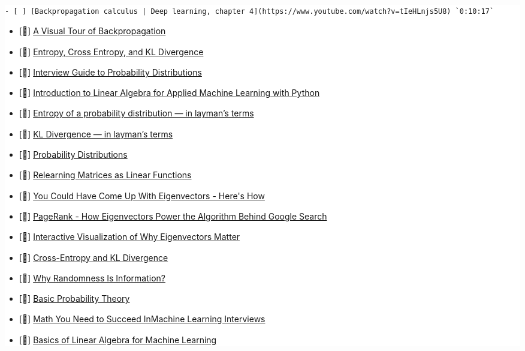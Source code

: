 
	- [ ] [Backpropagation calculus | Deep learning, chapter 4](https://www.youtube.com/watch?v=tIeHLnjs5U8) `0:10:17`


- [📰] [ A Visual Tour of Backpropagation](https://blog.jinay.dev/posts/backprop/)


- [📰] [ Entropy, Cross Entropy, and KL Divergence](https://towardsdatascience.com/entropy-cross-entropy-and-kl-divergence-17138ffab87b)


- [📰] [ Interview Guide to Probability Distributions](https://medium.com/acing-ai/interview-guide-to-probability-distributions-a6dfb08c3766)


- [📰] [ Introduction to Linear Algebra for Applied Machine Learning  with Python](https://pabloinsente.github.io/intro-linear-algebra)


- [📰] [ Entropy of a probability distribution — in layman’s terms](https://medium.com/@ajitrajasekharan/entropy-of-a-probability-distribution-explained-in-laymans-terms-8a4139b329bc)


- [📰] [ KL Divergence — in layman’s terms](https://medium.com/@ajitrajasekharan/what-is-kl-divergence-d1fb7921ee5b)


- [📰] [ Probability Distributions](https://www.simonwardjones.co.uk/posts/probability_distributions/)


- [📰] [ Relearning Matrices as Linear Functions](https://www.dhruvonmath.com/2018/12/31/matrices/)


- [📰] [ You Could Have Come Up With Eigenvectors - Here's How](https://www.dhruvonmath.com/2019/02/25/eigenvectors/)


- [📰] [ PageRank - How Eigenvectors Power the Algorithm Behind Google Search](https://www.dhruvonmath.com/2019/03/20/pagerank/)


- [📰] [ Interactive Visualization of Why Eigenvectors Matter](https://www.dhruvonmath.com/2020/07/26/who-cares-about-eigenvectors/)


- [📰] [ Cross-Entropy and KL Divergence](https://medium.com/swlh/cross-entropy-and-kl-divergence-522d9f71bd3d)


- [📰] [ Why Randomness Is Information?](https://medium.com/swlh/why-randomness-is-information-f2468966b29d)


- [📰] [ Basic Probability Theory](https://medium.com/swlh/probability-for-machine-learning-and-data-science-cccd4f4f1df1)


- [📰] [ Math You Need to Succeed InMachine Learning Interviews](https://towardsdatascience.com/math-you-need-to-succeed-in-ml-interviews-9e717d61f296)


- [📖] [ Basics of Linear Algebra for Machine Learning ](https://machinelearningmastery.com/linear_algebra_for_machine_learning/)

